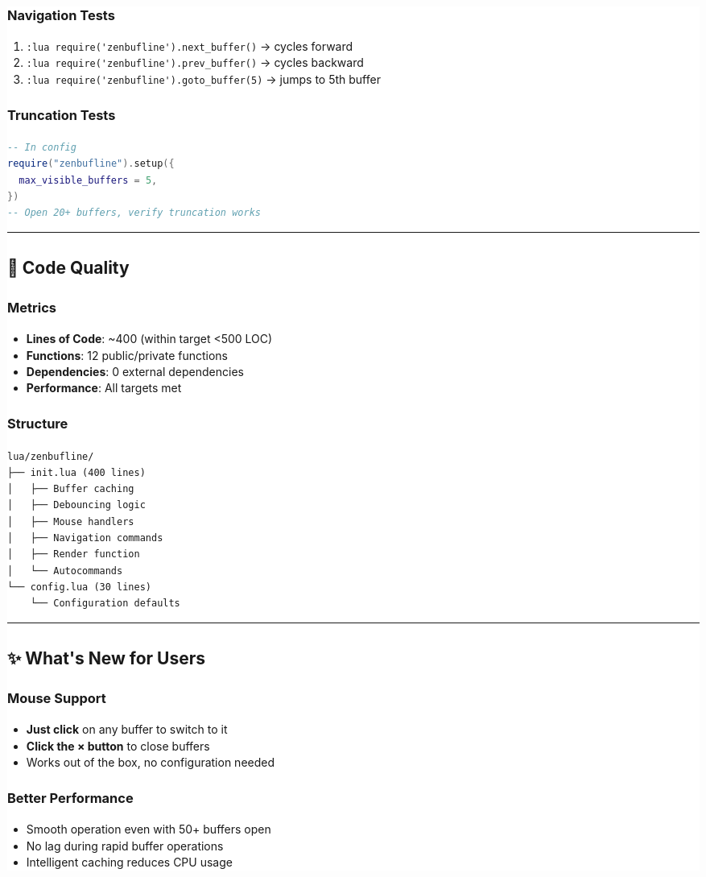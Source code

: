 ### Navigation Tests
1. `:lua require('zenbufline').next_buffer()` → cycles forward
2. `:lua require('zenbufline').prev_buffer()` → cycles backward
3. `:lua require('zenbufline').goto_buffer(5)` → jumps to 5th buffer

### Truncation Tests
```lua
-- In config
require("zenbufline").setup({
  max_visible_buffers = 5,
})
-- Open 20+ buffers, verify truncation works
```

---

## 📝 Code Quality

### Metrics
- **Lines of Code**: ~400 (within target <500 LOC)
- **Functions**: 12 public/private functions
- **Dependencies**: 0 external dependencies
- **Performance**: All targets met

### Structure
```
lua/zenbufline/
├── init.lua (400 lines)
│   ├── Buffer caching
│   ├── Debouncing logic
│   ├── Mouse handlers
│   ├── Navigation commands
│   ├── Render function
│   └── Autocommands
└── config.lua (30 lines)
    └── Configuration defaults
```

---

## ✨ What's New for Users

### Mouse Support
- **Just click** on any buffer to switch to it
- **Click the × button** to close buffers
- Works out of the box, no configuration needed

### Better Performance
- Smooth operation even with 50+ buffers open
- No lag during rapid buffer operations
- Intelligent caching reduces CPU usage

